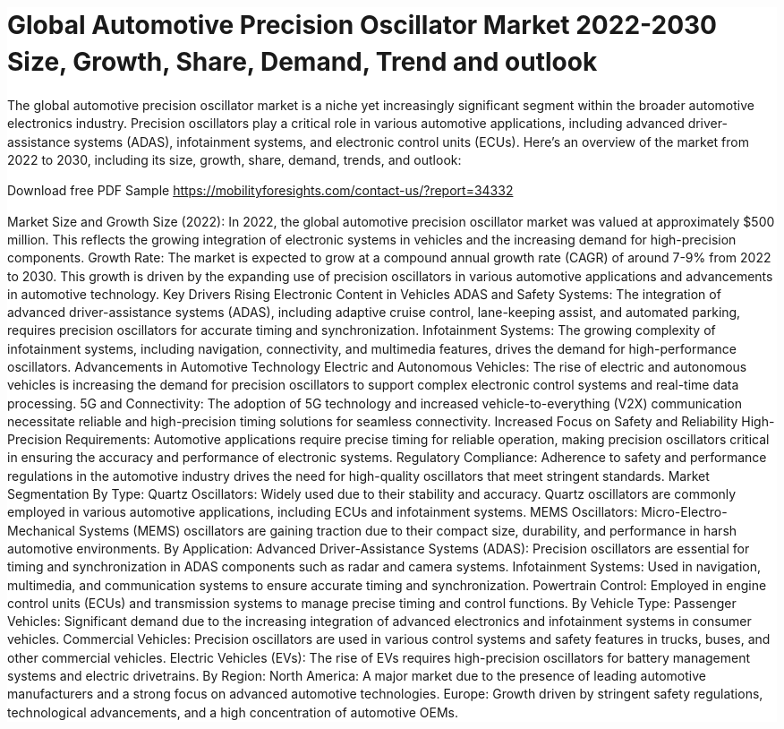 # Global Automotive Precision Oscillator Market 2022-2030 Size, Growth, Share, Demand, Trend and outlook



The global automotive precision oscillator market is a niche yet increasingly significant segment within the broader automotive electronics industry. Precision oscillators play a critical role in various automotive applications, including advanced driver-assistance systems (ADAS), infotainment systems, and electronic control units (ECUs). Here’s an overview of the market from 2022 to 2030, including its size, growth, share, demand, trends, and outlook:

Download free PDF Sample https://mobilityforesights.com/contact-us/?report=34332 

Market Size and Growth
Size (2022): In 2022, the global automotive precision oscillator market was valued at approximately $500 million. This reflects the growing integration of electronic systems in vehicles and the increasing demand for high-precision components.
Growth Rate: The market is expected to grow at a compound annual growth rate (CAGR) of around 7-9% from 2022 to 2030. This growth is driven by the expanding use of precision oscillators in various automotive applications and advancements in automotive technology.
Key Drivers
Rising Electronic Content in Vehicles
ADAS and Safety Systems: The integration of advanced driver-assistance systems (ADAS), including adaptive cruise control, lane-keeping assist, and automated parking, requires precision oscillators for accurate timing and synchronization.
Infotainment Systems: The growing complexity of infotainment systems, including navigation, connectivity, and multimedia features, drives the demand for high-performance oscillators.
Advancements in Automotive Technology
Electric and Autonomous Vehicles: The rise of electric and autonomous vehicles is increasing the demand for precision oscillators to support complex electronic control systems and real-time data processing.
5G and Connectivity: The adoption of 5G technology and increased vehicle-to-everything (V2X) communication necessitate reliable and high-precision timing solutions for seamless connectivity.
Increased Focus on Safety and Reliability
High-Precision Requirements: Automotive applications require precise timing for reliable operation, making precision oscillators critical in ensuring the accuracy and performance of electronic systems.
Regulatory Compliance: Adherence to safety and performance regulations in the automotive industry drives the need for high-quality oscillators that meet stringent standards.
Market Segmentation
By Type:
Quartz Oscillators: Widely used due to their stability and accuracy. Quartz oscillators are commonly employed in various automotive applications, including ECUs and infotainment systems.
MEMS Oscillators: Micro-Electro-Mechanical Systems (MEMS) oscillators are gaining traction due to their compact size, durability, and performance in harsh automotive environments.
By Application:
Advanced Driver-Assistance Systems (ADAS): Precision oscillators are essential for timing and synchronization in ADAS components such as radar and camera systems.
Infotainment Systems: Used in navigation, multimedia, and communication systems to ensure accurate timing and synchronization.
Powertrain Control: Employed in engine control units (ECUs) and transmission systems to manage precise timing and control functions.
By Vehicle Type:
Passenger Vehicles: Significant demand due to the increasing integration of advanced electronics and infotainment systems in consumer vehicles.
Commercial Vehicles: Precision oscillators are used in various control systems and safety features in trucks, buses, and other commercial vehicles.
Electric Vehicles (EVs): The rise of EVs requires high-precision oscillators for battery management systems and electric drivetrains.
By Region:
North America: A major market due to the presence of leading automotive manufacturers and a strong focus on advanced automotive technologies.
Europe: Growth driven by stringent safety regulations, technological advancements, and a high concentration of automotive OEMs.